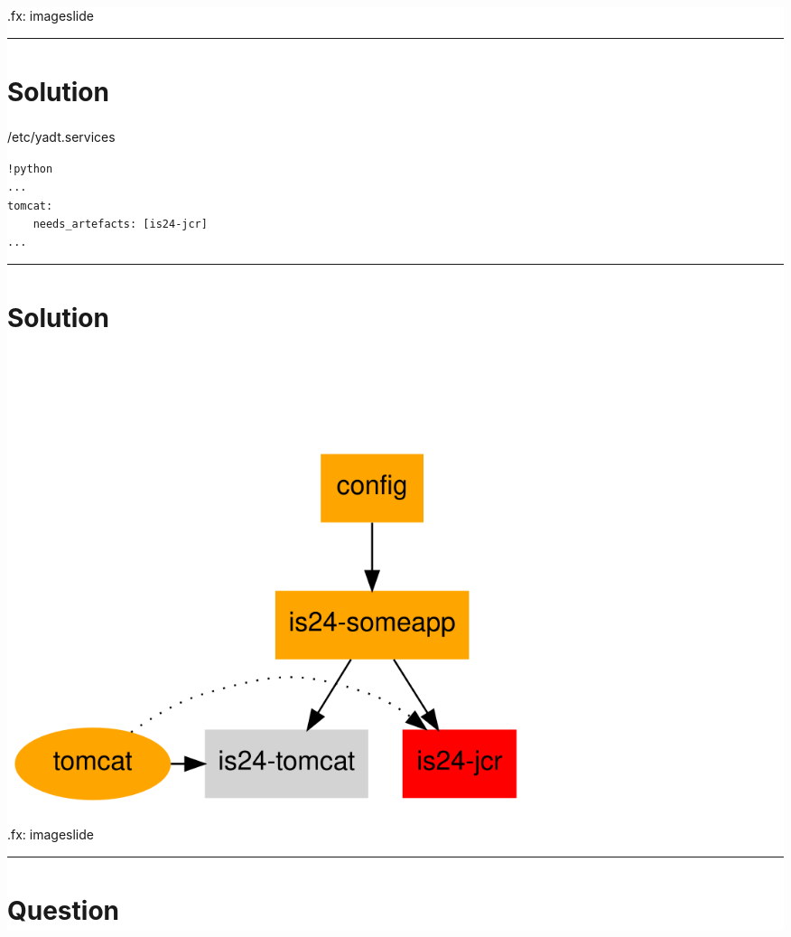.fx: imageslide

---

# Solution

/etc/yadt.services

    !python
    ...
    tomcat:
        needs_artefacts: [is24-jcr]
    ...

---

# Solution

<img src="res/troublemaker1.dot.svg" style="height: 400px; opacity: 1; margin-top: 12%;" />

.fx: imageslide

---

# Question
